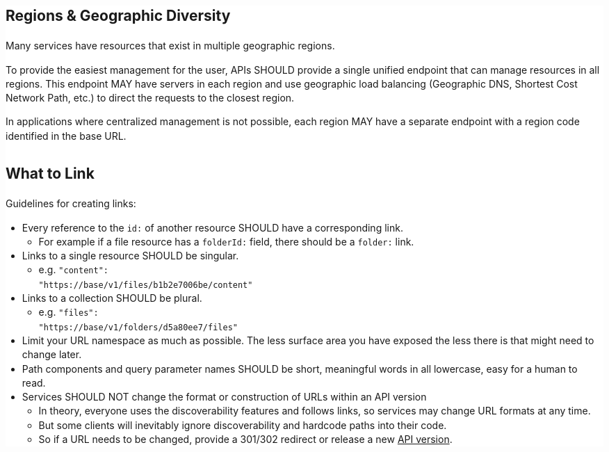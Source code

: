 ## Regions & Geographic Diversity ##
Many services have resources that exist in multiple geographic regions.

To provide the easiest management for the user, APIs SHOULD provide a single unified endpoint that can manage resources in all regions.  This endpoint MAY have servers in each region and use geographic load balancing (Geographic DNS, Shortest Cost Network Path, etc.) to direct the requests to the closest region.

In applications where centralized management is not possible, each region MAY have a separate endpoint with a region code identified in the base URL.


## What to Link ##
Guidelines for creating links:
  - Every reference to the <code>id:</code> of another resource SHOULD have a corresponding link.
    - For example if a file resource has a <code>folderId:</code> field, there should be a <code>folder:</code> link.
  - Links to a single resource SHOULD be singular.
    - e.g. <code>"content": "https://base/v1/files/b1b2e7006be/content"</code>
  - Links to a collection SHOULD be plural.
    - e.g. <code>"files": "https://base/v1/folders/d5a80ee7/files"</code>
  - Limit your URL namespace as much as possible.  The less surface area you have exposed the less there is that might need to change later.
  - Path components and query parameter names SHOULD be short, meaningful words in all lowercase, easy for a human to read.
  - Services SHOULD NOT change the format or construction of URLs within an API version
    - In theory, everyone uses the discoverability features and follows links, so services may change URL formats at any time.
    - But some clients will inevitably ignore discoverability and hardcode paths into their code.
    - So if a URL needs to be changed, provide a 301/302 redirect or release a new [API version](#api-versioning).
